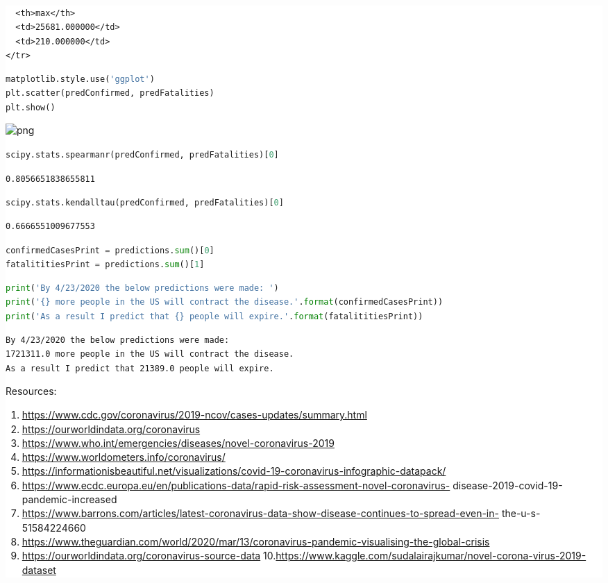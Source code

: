       <th>max</th>
      <td>25681.000000</td>
      <td>210.000000</td>
    </tr>
  </tbody>
</table>
</div>




```python
matplotlib.style.use('ggplot')
plt.scatter(predConfirmed, predFatalities)
plt.show()
```


![png](output_52_0.png)



```python
scipy.stats.spearmanr(predConfirmed, predFatalities)[0]
```




    0.8056651838655811




```python
scipy.stats.kendalltau(predConfirmed, predFatalities)[0]
```




    0.6666551009677553




```python
confirmedCasesPrint = predictions.sum()[0]
fatalititiesPrint = predictions.sum()[1]
```


```python
print('By 4/23/2020 the below predictions were made: ')
print('{} more people in the US will contract the disease.'.format(confirmedCasesPrint))
print('As a result I predict that {} people will expire.'.format(fatalititiesPrint))
```

    By 4/23/2020 the below predictions were made: 
    1721311.0 more people in the US will contract the disease.
    As a result I predict that 21389.0 people will expire.


Resources:

1. https://www.cdc.gov/coronavirus/2019-ncov/cases-updates/summary.html
2. https://ourworldindata.org/coronavirus
3. https://www.who.int/emergencies/diseases/novel-coronavirus-2019
4. https://www.worldometers.info/coronavirus/
5. https://informationisbeautiful.net/visualizations/covid-19-coronavirus-infographic-datapack/
6. https://www.ecdc.europa.eu/en/publications-data/rapid-risk-assessment-novel-coronavirus-
disease-2019-covid-19-pandemic-increased
7. https://www.barrons.com/articles/latest-coronavirus-data-show-disease-continues-to-spread-even-in- the-u-s-51584224660
8. https://www.theguardian.com/world/2020/mar/13/coronavirus-pandemic-visualising-the-global-crisis
9. https://ourworldindata.org/coronavirus-source-data
10.https://www.kaggle.com/sudalairajkumar/novel-corona-virus-2019-dataset
